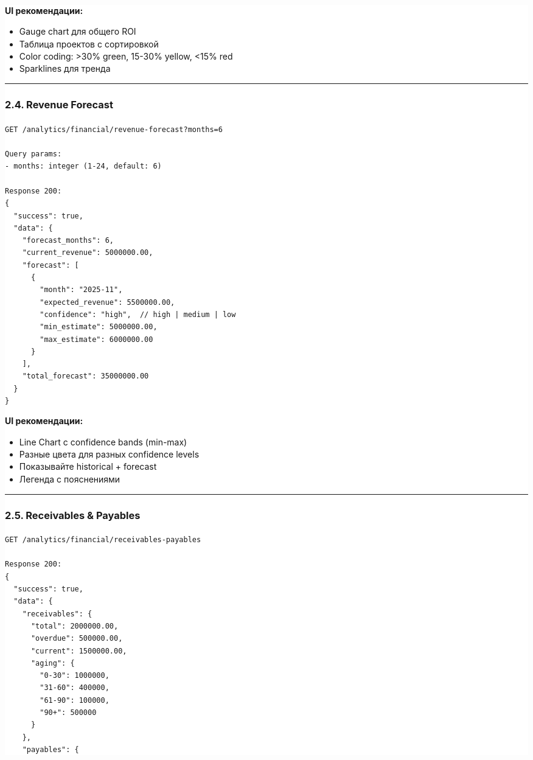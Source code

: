 **UI рекомендации:**
- Gauge chart для общего ROI
- Таблица проектов с сортировкой
- Color coding: >30% green, 15-30% yellow, <15% red
- Sparklines для тренда

---

### 2.4. Revenue Forecast

```http
GET /analytics/financial/revenue-forecast?months=6

Query params:
- months: integer (1-24, default: 6)

Response 200:
{
  "success": true,
  "data": {
    "forecast_months": 6,
    "current_revenue": 5000000.00,
    "forecast": [
      {
        "month": "2025-11",
        "expected_revenue": 5500000.00,
        "confidence": "high",  // high | medium | low
        "min_estimate": 5000000.00,
        "max_estimate": 6000000.00
      }
    ],
    "total_forecast": 35000000.00
  }
}
```

**UI рекомендации:**
- Line Chart с confidence bands (min-max)
- Разные цвета для разных confidence levels
- Показывайте historical + forecast
- Легенда с пояснениями

---

### 2.5. Receivables & Payables

```http
GET /analytics/financial/receivables-payables

Response 200:
{
  "success": true,
  "data": {
    "receivables": {
      "total": 2000000.00,
      "overdue": 500000.00,
      "current": 1500000.00,
      "aging": {
        "0-30": 1000000,
        "31-60": 400000,
        "61-90": 100000,
        "90+": 500000
      }
    },
    "payables": {
```